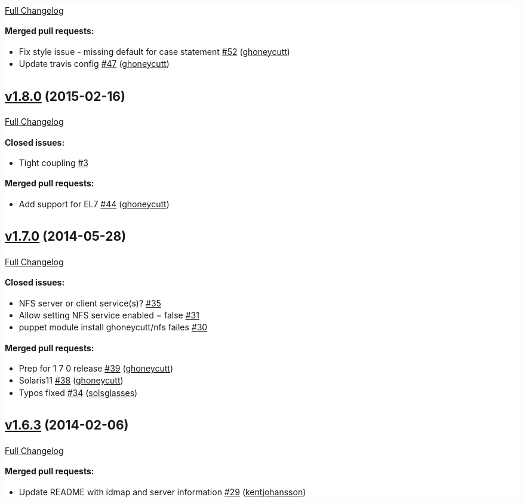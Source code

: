 [Full Changelog](https://github.com/ghoneycutt/puppet-module-nfs/compare/v1.8.0...v1.8.1)

**Merged pull requests:**

- Fix style issue - missing default for case statement [\#52](https://github.com/ghoneycutt/puppet-module-nfs/pull/52) ([ghoneycutt](https://github.com/ghoneycutt))
- Update travis config [\#47](https://github.com/ghoneycutt/puppet-module-nfs/pull/47) ([ghoneycutt](https://github.com/ghoneycutt))

## [v1.8.0](https://github.com/ghoneycutt/puppet-module-nfs/tree/v1.8.0) (2015-02-16)

[Full Changelog](https://github.com/ghoneycutt/puppet-module-nfs/compare/v1.7.0...v1.8.0)

**Closed issues:**

- Tight coupling [\#3](https://github.com/ghoneycutt/puppet-module-nfs/issues/3)

**Merged pull requests:**

- Add support for EL7 [\#44](https://github.com/ghoneycutt/puppet-module-nfs/pull/44) ([ghoneycutt](https://github.com/ghoneycutt))

## [v1.7.0](https://github.com/ghoneycutt/puppet-module-nfs/tree/v1.7.0) (2014-05-28)

[Full Changelog](https://github.com/ghoneycutt/puppet-module-nfs/compare/v1.6.3...v1.7.0)

**Closed issues:**

- NFS server or client service\(s\)? [\#35](https://github.com/ghoneycutt/puppet-module-nfs/issues/35)
- Allow setting NFS service enabled = false [\#31](https://github.com/ghoneycutt/puppet-module-nfs/issues/31)
- puppet module install ghoneycutt/nfs failes [\#30](https://github.com/ghoneycutt/puppet-module-nfs/issues/30)

**Merged pull requests:**

- Prep for 1 7 0 release [\#39](https://github.com/ghoneycutt/puppet-module-nfs/pull/39) ([ghoneycutt](https://github.com/ghoneycutt))
- Solaris11 [\#38](https://github.com/ghoneycutt/puppet-module-nfs/pull/38) ([ghoneycutt](https://github.com/ghoneycutt))
- Typos fixed [\#34](https://github.com/ghoneycutt/puppet-module-nfs/pull/34) ([solsglasses](https://github.com/solsglasses))

## [v1.6.3](https://github.com/ghoneycutt/puppet-module-nfs/tree/v1.6.3) (2014-02-06)

[Full Changelog](https://github.com/ghoneycutt/puppet-module-nfs/compare/v1.6.2...v1.6.3)

**Merged pull requests:**

- Update README with idmap and server information [\#29](https://github.com/ghoneycutt/puppet-module-nfs/pull/29) ([kentjohansson](https://github.com/kentjohansson))
